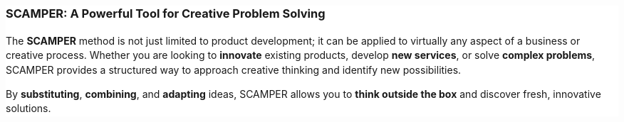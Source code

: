 
### **SCAMPER: A Powerful Tool for Creative Problem Solving**

The **SCAMPER** method is not just limited to product development; it can be applied to virtually any aspect of a business or creative process. Whether you are looking to **innovate** existing products, develop **new services**, or solve **complex problems**, SCAMPER provides a structured way to approach creative thinking and identify new possibilities.

By **substituting**, **combining**, and **adapting** ideas, SCAMPER allows you to **think outside the box** and discover fresh, innovative solutions.
